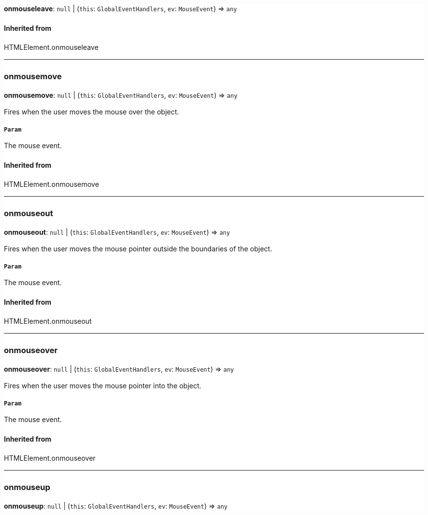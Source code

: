 **onmouseleave**: `null` | (`this`: `GlobalEventHandlers`, `ev`: `MouseEvent`) => `any`

#### Inherited from

HTMLElement.onmouseleave

***

### onmousemove

**onmousemove**: `null` | (`this`: `GlobalEventHandlers`, `ev`: `MouseEvent`) => `any`

Fires when the user moves the mouse over the object.

**`Param`**

The mouse event.

#### Inherited from

HTMLElement.onmousemove

***

### onmouseout

**onmouseout**: `null` | (`this`: `GlobalEventHandlers`, `ev`: `MouseEvent`) => `any`

Fires when the user moves the mouse pointer outside the boundaries of the object.

**`Param`**

The mouse event.

#### Inherited from

HTMLElement.onmouseout

***

### onmouseover

**onmouseover**: `null` | (`this`: `GlobalEventHandlers`, `ev`: `MouseEvent`) => `any`

Fires when the user moves the mouse pointer into the object.

**`Param`**

The mouse event.

#### Inherited from

HTMLElement.onmouseover

***

### onmouseup

**onmouseup**: `null` | (`this`: `GlobalEventHandlers`, `ev`: `MouseEvent`) => `any`
